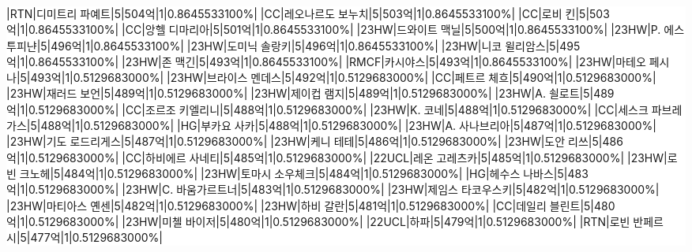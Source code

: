 |RTN|디미트리 파예트|5|504억|1|0.8645533100%|
|CC|레오나르도 보누치|5|503억|1|0.8645533100%|
|CC|로비 킨|5|503억|1|0.8645533100%|
|CC|앙헬 디마리아|5|501억|1|0.8645533100%|
|23HW|드와이트 맥닐|5|500억|1|0.8645533100%|
|23HW|P. 에스투피냔|5|496억|1|0.8645533100%|
|23HW|도미닉 솔랑키|5|496억|1|0.8645533100%|
|23HW|니코 윌리암스|5|495억|1|0.8645533100%|
|23HW|존 맥긴|5|493억|1|0.8645533100%|
|RMCF|카시야스|5|493억|1|0.8645533100%|
|23HW|마테오 페시나|5|493억|1|0.5129683000%|
|23HW|브라이스 멘데스|5|492억|1|0.5129683000%|
|CC|페트르 체흐|5|490억|1|0.5129683000%|
|23HW|재러드 보언|5|489억|1|0.5129683000%|
|23HW|제이컵 램지|5|489억|1|0.5129683000%|
|23HW|A. 쇨로트|5|489억|1|0.5129683000%|
|CC|조르조 키엘리니|5|488억|1|0.5129683000%|
|23HW|K. 코네|5|488억|1|0.5129683000%|
|CC|세스크 파브레가스|5|488억|1|0.5129683000%|
|HG|부카요 사카|5|488억|1|0.5129683000%|
|23HW|A. 사나브리아|5|487억|1|0.5129683000%|
|23HW|기도 로드리게스|5|487억|1|0.5129683000%|
|23HW|케니 테테|5|486억|1|0.5129683000%|
|23HW|도안 리쓰|5|486억|1|0.5129683000%|
|CC|하비에르 사네티|5|485억|1|0.5129683000%|
|22UCL|레온 고레츠카|5|485억|1|0.5129683000%|
|23HW|로빈 크노헤|5|484억|1|0.5129683000%|
|23HW|토마시 소우체크|5|484억|1|0.5129683000%|
|HG|헤수스 나바스|5|483억|1|0.5129683000%|
|23HW|C. 바움가르트너|5|483억|1|0.5129683000%|
|23HW|제임스 타코우스키|5|482억|1|0.5129683000%|
|23HW|마티아스 옌센|5|482억|1|0.5129683000%|
|23HW|하비 갈란|5|481억|1|0.5129683000%|
|CC|데일리 블린트|5|480억|1|0.5129683000%|
|23HW|미첼 바이저|5|480억|1|0.5129683000%|
|22UCL|하파|5|479억|1|0.5129683000%|
|RTN|로빈 반페르시|5|477억|1|0.5129683000%|